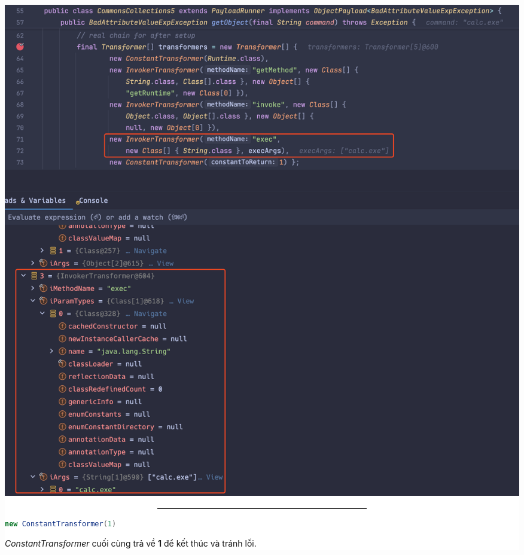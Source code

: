 ![debug_exec](./debug_exec.png)

<div style="width: 350px; height: 0.5px; background-color: black; margin: 15px auto;"></div>

```java
new ConstantTransformer(1)
```

_ConstantTransformer_ cuối cùng trả về **1** để kết thúc và tránh lỗi.
